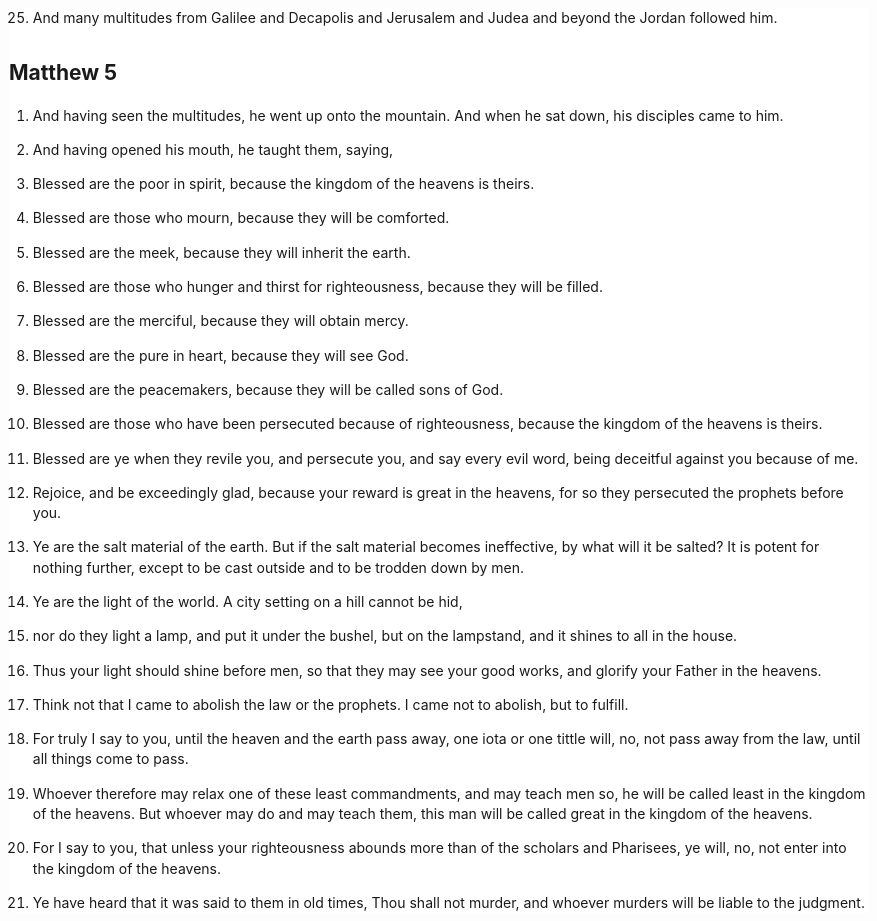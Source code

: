 25. And many multitudes from Galilee and Decapolis and Jerusalem and Judea and beyond the Jordan followed him.

## Matthew 5

1. And having seen the multitudes, he went up onto the mountain. And when he sat down, his disciples came to him.

2. And having opened his mouth, he taught them, saying,

3. Blessed are the poor in spirit, because the kingdom of the heavens is theirs.

4. Blessed are those who mourn, because they will be comforted.

5. Blessed are the meek, because they will inherit the earth.

6. Blessed are those who hunger and thirst for righteousness, because they will be filled.

7. Blessed are the merciful, because they will obtain mercy.

8. Blessed are the pure in heart, because they will see God.

9. Blessed are the peacemakers, because they will be called sons of God.

10. Blessed are those who have been persecuted because of righteousness, because the kingdom of the heavens is theirs.

11. Blessed are ye when they revile you, and persecute you, and say every evil word, being deceitful against you because of me.

12. Rejoice, and be exceedingly glad, because your reward is great in the heavens, for so they persecuted the prophets before you.

13. Ye are the salt material of the earth. But if the salt material becomes ineffective, by what will it be salted? It is potent for nothing further, except to be cast outside and to be trodden down by men.

14. Ye are the light of the world. A city setting on a hill cannot be hid,

15. nor do they light a lamp, and put it under the bushel, but on the lampstand, and it shines to all in the house.

16. Thus your light should shine before men, so that they may see your good works, and glorify your Father in the heavens.

17. Think not that I came to abolish the law or the prophets. I came not to abolish, but to fulfill.

18. For truly I say to you, until the heaven and the earth pass away, one iota or one tittle will, no, not pass away from the law, until all things come to pass.

19. Whoever therefore may relax one of these least commandments, and may teach men so, he will be called least in the kingdom of the heavens. But whoever may do and may teach them, this man will be called great in the kingdom of the heavens.

20. For I say to you, that unless your righteousness abounds more than of the scholars and Pharisees, ye will, no, not enter into the kingdom of the heavens.

21. Ye have heard that it was said to them in old times, Thou shall not murder, and whoever murders will be liable to the judgment.
